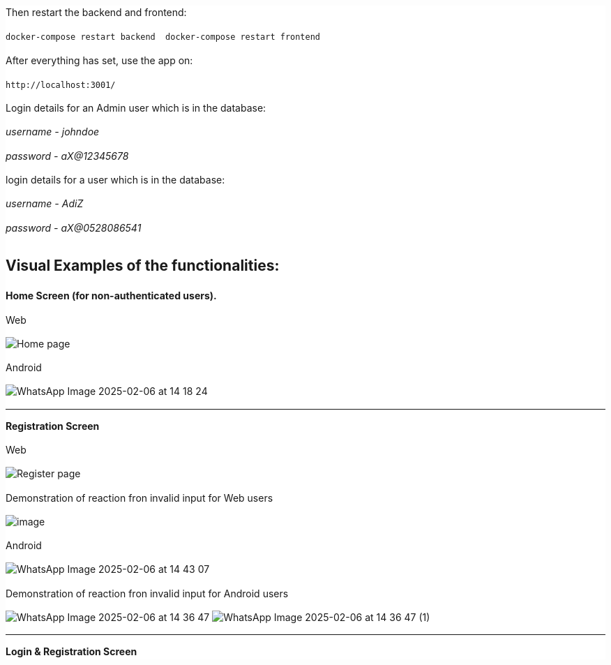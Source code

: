 Then restart the backend and frontend:
```
docker-compose restart backend  docker-compose restart frontend
```

After everything has set, use the app on:
```
http://localhost:3001/
```

 Login details for an Admin user which is in the database:
 
  *username - johndoe*
  
  *password - aX@12345678*
  
 login details for a user which is in the database:
 
 *username - AdiZ*
 
 *password - aX@0528086541*

 ## Visual Examples of the functionalities:

 **Home Screen (for non-authenticated users).**
 
 Web
 
![Home page](https://github.com/user-attachments/assets/ee8fecea-085d-4776-b4f8-1155238045de)

 Android
 
![WhatsApp Image 2025-02-06 at 14 18 24](https://github.com/user-attachments/assets/508f9edb-1e73-42c5-b3c7-c7d7a086ff37)

---

**Registration Screen**

Web

 ![Register page](https://github.com/user-attachments/assets/00cb70b4-9c27-4929-a835-7d29ee2e0ff2)
 
  Demonstration of reaction fron invalid input for Web users
  
 ![image](https://github.com/user-attachments/assets/5b5566e5-9b91-40eb-a9f9-cefc5b5d9224)

 Android
 
 ![WhatsApp Image 2025-02-06 at 14 43 07](https://github.com/user-attachments/assets/72a4a955-c16c-4c4b-91bb-411423b0d2a9)
 
 Demonstration of reaction fron invalid input for Android users
 
![WhatsApp Image 2025-02-06 at 14 36 47](https://github.com/user-attachments/assets/f92d018c-2844-4914-a513-25ce92309781)  ![WhatsApp Image 2025-02-06 at 14 36 47 (1)](https://github.com/user-attachments/assets/d216c27d-b76f-437e-ad61-16e99147f28d)



---

**Login & Registration Screen**

